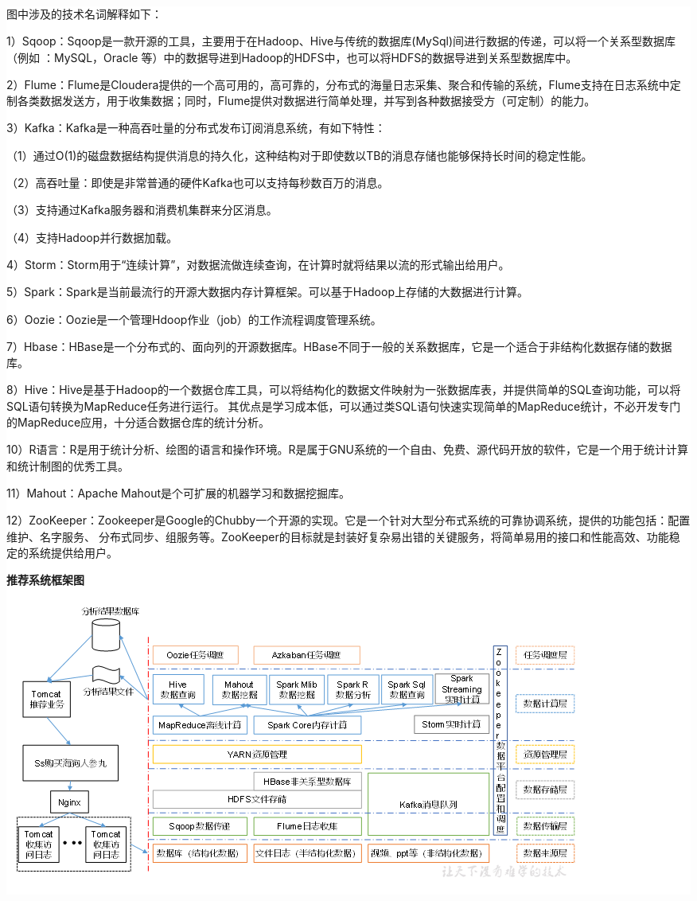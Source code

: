 
图中涉及的技术名词解释如下：

1）Sqoop：Sqoop是一款开源的工具，主要用于在Hadoop、Hive与传统的数据库(MySql)间进行数据的传递，可以将一个关系型数据库（例如 ：MySQL，Oracle 等）中的数据导进到Hadoop的HDFS中，也可以将HDFS的数据导进到关系型数据库中。

2）Flume：Flume是Cloudera提供的一个高可用的，高可靠的，分布式的海量日志采集、聚合和传输的系统，Flume支持在日志系统中定制各类数据发送方，用于收集数据；同时，Flume提供对数据进行简单处理，并写到各种数据接受方（可定制）的能力。

3）Kafka：Kafka是一种高吞吐量的分布式发布订阅消息系统，有如下特性：

（1）通过O(1)的磁盘数据结构提供消息的持久化，这种结构对于即使数以TB的消息存储也能够保持长时间的稳定性能。

（2）高吞吐量：即使是非常普通的硬件Kafka也可以支持每秒数百万的消息。

（3）支持通过Kafka服务器和消费机集群来分区消息。

（4）支持Hadoop并行数据加载。

4）Storm：Storm用于“连续计算”，对数据流做连续查询，在计算时就将结果以流的形式输出给用户。

5）Spark：Spark是当前最流行的开源大数据内存计算框架。可以基于Hadoop上存储的大数据进行计算。

6）Oozie：Oozie是一个管理Hdoop作业（job）的工作流程调度管理系统。

7）Hbase：HBase是一个分布式的、面向列的开源数据库。HBase不同于一般的关系数据库，它是一个适合于非结构化数据存储的数据库。

8）Hive：Hive是基于Hadoop的一个数据仓库工具，可以将结构化的数据文件映射为一张数据库表，并提供简单的SQL查询功能，可以将SQL语句转换为MapReduce任务进行运行。 其优点是学习成本低，可以通过类SQL语句快速实现简单的MapReduce统计，不必开发专门的MapReduce应用，十分适合数据仓库的统计分析。

10）R语言：R是用于统计分析、绘图的语言和操作环境。R是属于GNU系统的一个自由、免费、源代码开放的软件，它是一个用于统计计算和统计制图的优秀工具。

11）Mahout：Apache Mahout是个可扩展的机器学习和数据挖掘库。

12）ZooKeeper：Zookeeper是Google的Chubby一个开源的实现。它是一个针对大型分布式系统的可靠协调系统，提供的功能包括：配置维护、名字服务、 分布式同步、组服务等。ZooKeeper的目标就是封装好复杂易出错的关键服务，将简单易用的接口和性能高效、功能稳定的系统提供给用户。

**推荐系统框架图**

![1623076082218](hadoop.assets/1623076082218.png)
